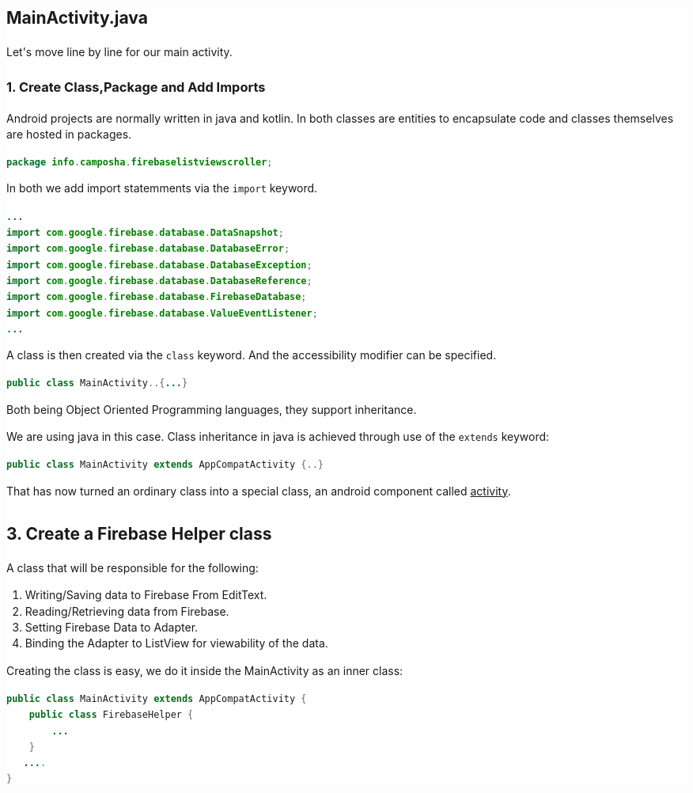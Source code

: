 ## **MainActivity.java**

Let's move line by line for our main activity.

### **1\. Create Class,Package and Add Imports**

Android projects are normally written in java and kotlin. In both classes are entities to encapsulate code and classes themselves are hosted in packages.

```java
package info.camposha.firebaselistviewscroller;
```

In both we add import statemments via the `import` keyword.

```java
...
import com.google.firebase.database.DataSnapshot;
import com.google.firebase.database.DatabaseError;
import com.google.firebase.database.DatabaseException;
import com.google.firebase.database.DatabaseReference;
import com.google.firebase.database.FirebaseDatabase;
import com.google.firebase.database.ValueEventListener;
...
```

A class is then created via the `class` keyword. And the accessibility modifier can be specified.

```java
public class MainActivity..{...}
```

Both being Object Oriented Programming languages, they support inheritance.

We are using java in this case. Class inheritance in java is achieved through use of the `extends` keyword:

```java
public class MainActivity extends AppCompatActivity {..}
```

That has now turned an ordinary class into a special class, an android component called [activity](https://camposha.info/android/activity).

## **3\. Create a Firebase Helper class**

A class that will be responsible for the following:

1. Writing/Saving data to Firebase From EditText.
2. Reading/Retrieving data from Firebase.
3. Setting Firebase Data to Adapter.
4. Binding the Adapter to ListView for viewability of the data.

Creating the class is easy, we do it inside the MainActivity as an inner class:

```java
public class MainActivity extends AppCompatActivity {
    public class FirebaseHelper {
        ...
    }
   ....
}
```
